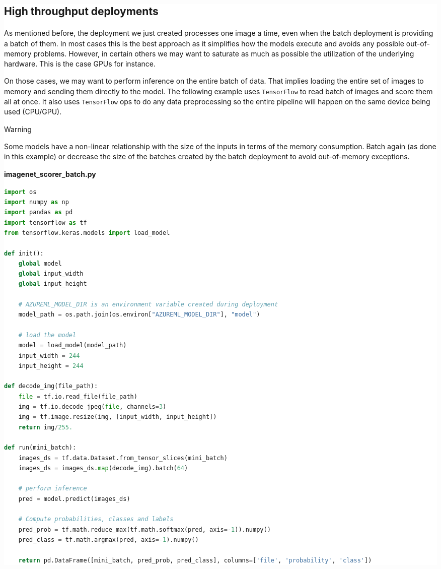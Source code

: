
## High throughput deployments

As mentioned before, the deployment we just created processes one image a time, even when the batch deployment is providing a batch of them. In most cases this is the best approach as it simplifies how the models execute and avoids any possible out-of-memory problems. However, in certain others we may want to saturate as much as possible the utilization of the underlying hardware. This is the case GPUs for instance.

On those cases, we may want to perform inference on the entire batch of data. That implies loading the entire set of images to memory and sending them directly to the model. The following example uses `TensorFlow` to read batch of images and score them all at once. It also uses `TensorFlow` ops to do any data preprocessing so the entire pipeline will happen on the same device being used (CPU/GPU).

> [!WARNING]
> Some models have a non-linear relationship with the size of the inputs in terms of the memory consumption. Batch again (as done in this example) or decrease the size of the batches created by the batch deployment to avoid out-of-memory exceptions.

__imagenet_scorer_batch.py__

```python
import os
import numpy as np
import pandas as pd
import tensorflow as tf
from tensorflow.keras.models import load_model

def init():
    global model
    global input_width
    global input_height

    # AZUREML_MODEL_DIR is an environment variable created during deployment
    model_path = os.path.join(os.environ["AZUREML_MODEL_DIR"], "model")

    # load the model
    model = load_model(model_path)
    input_width = 244
    input_height = 244

def decode_img(file_path):
    file = tf.io.read_file(file_path)
    img = tf.io.decode_jpeg(file, channels=3)
    img = tf.image.resize(img, [input_width, input_height])
    return img/255.

def run(mini_batch):
    images_ds = tf.data.Dataset.from_tensor_slices(mini_batch)
    images_ds = images_ds.map(decode_img).batch(64)

    # perform inference
    pred = model.predict(images_ds)

    # Compute probabilities, classes and labels
    pred_prob = tf.math.reduce_max(tf.math.softmax(pred, axis=-1)).numpy()
    pred_class = tf.math.argmax(pred, axis=-1).numpy()

    return pd.DataFrame([mini_batch, pred_prob, pred_class], columns=['file', 'probability', 'class'])
```
